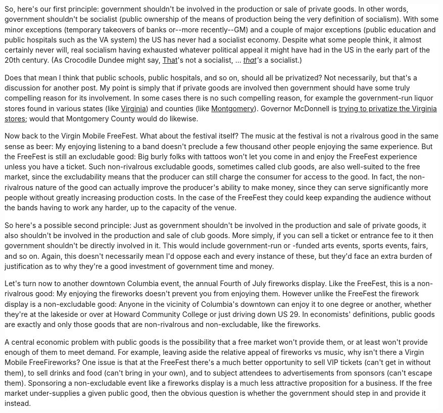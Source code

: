 So, here's our first principle: government shouldn't be involved in the production or sale of private goods. In other words, government shouldn't be socialist (public ownership of the means of production being the very definition of socialism). With some minor exceptions (temporary takeovers of banks or--more recently--GM) and a couple of major exceptions (public education and public hospitals such as the VA system) the US has never had a socialist economy. Despite what some people think, it almost certainly never will, real socialism having exhausted whatever political appeal it might have had in the US in the early part of the 20th century. (As Crocodile Dundee might say, [That](http://www.whitehouse.gov/administration/president-obama/)'s not a socialist, ... _[that](http://en.wikipedia.org/wiki/Eugene_V._Debs)'s_ a socialist.)

Does that mean I think that public schools, public hospitals, and so on, should all be privatized? Not necessarily, but that's a discussion for another post. My point is simply that if private goods are involved then government should have some truly compelling reason for its involvement. In some cases there is no such compelling reason, for example the government-run liquor stores found in various states (like [Virginia](http://www.abc.virginia.gov/wholereal.html)) and counties (like [Montgomery](http://www.montgomerycountymd.gov/dlrtmpl.asp?url=/content/dlc/liquor/Retail/home.asp)). Governor McDonnell is [trying to privatize the Virginia stores](http://www.washingtonpost.com/wp-dyn/content/article/2010/09/08/AR2010090807169.html); would that Montgomery County would do likewise.

Now back to the Virgin Mobile FreeFest. What about the festival itself? The music at the festival is not a rivalrous good in the same sense as beer: My enjoying listening to a band doesn't preclude a few thousand other people enjoying the same experience. But the FreeFest is still an excludable good: Big burly folks with tattoos won't let you come in and enjoy the FreeFest experience unless you have a ticket. Such non-rivalrous excludable goods, sometimes called club goods, are also well-suited to the free market, since the excludability means that the producer can still charge the consumer for access to the good. In fact, the non-rivalrous nature of the good can actually improve the producer's ability to make money, since they can serve significantly more people without greatly increasing production costs. In the case of the FreeFest they could keep expanding the audience without the bands having to work any harder, up to the capacity of the venue.

So here's a possible second principle: Just as government shouldn't be involved in the production and sale of private goods, it also shouldn't be involved in the production and sale of club goods. More simply, if you can sell a ticket or entrance fee to it then government shouldn't be directly involved in it. This would include government-run or -funded arts events, sports events, fairs, and so on. Again, this doesn't necessarily mean I'd oppose each and every instance of these, but they'd face an extra burden of justification as to why they're a good investment of government time and money.

Let's turn now to another downtown Columbia event, the annual Fourth of July fireworks display. Like the FreeFest, this is a non-rivalrous good: My enjoying the fireworks doesn't prevent you from enjoying them. However unlike the FreeFest the firework display is a non-excludable good: Anyone in the vicinity of Columbia's downtown can enjoy it to one degree or another, whether they're at the lakeside or over at Howard Community College or just driving down US 29. In economists' definitions, public goods are exactly and only those goods that are non-rivalrous and non-excludable, like the fireworks.

A central economic problem with public goods is the possibility that a free market won't provide them, or at least won't provide enough of them to meet demand.  For example, leaving aside the relative appeal of fireworks vs music, why isn't there a Virgin Mobile FreeFireworks? One issue is that at the FreeFest there's a much better opportunity to sell VIP tickets (can't get in without them), to sell drinks and food (can't bring in your own), and to subject attendees to advertisements from sponsors (can't escape them). Sponsoring a non-excludable event like a fireworks display is a much less attractive proposition for a business. If the free market under-supplies a given public good, then the obvious question is whether the government should step in and provide it instead.
